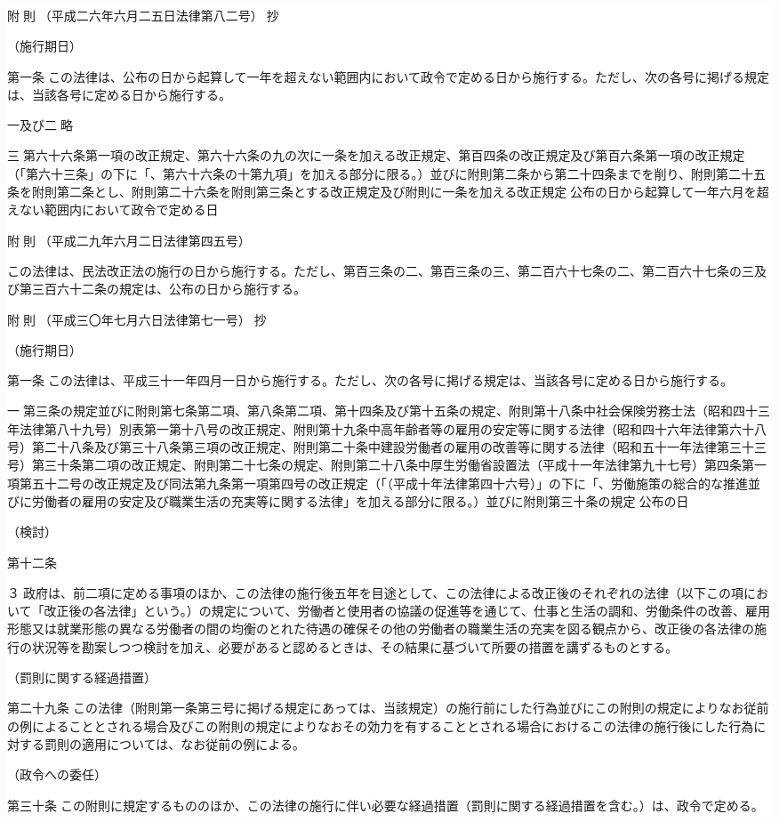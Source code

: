 附 則 （平成二六年六月二五日法律第八二号） 抄

（施行期日）

第一条 この法律は、公布の日から起算して一年を超えない範囲内において政令で定める日から施行する。ただし、次の各号に掲げる規定は、当該各号に定める日から施行する。

一及び二 略

三 第六十六条第一項の改正規定、第六十六条の九の次に一条を加える改正規定、第百四条の改正規定及び第百六条第一項の改正規定（「第六十三条」の下に「、第六十六条の十第九項」を加える部分に限る。）並びに附則第二条から第二十四条までを削り、附則第二十五条を附則第二条とし、附則第二十六条を附則第三条とする改正規定及び附則に一条を加える改正規定 公布の日から起算して一年六月を超えない範囲内において政令で定める日

附 則 （平成二九年六月二日法律第四五号）

この法律は、民法改正法の施行の日から施行する。ただし、第百三条の二、第百三条の三、第二百六十七条の二、第二百六十七条の三及び第三百六十二条の規定は、公布の日から施行する。

附 則 （平成三〇年七月六日法律第七一号） 抄

（施行期日）

第一条 この法律は、平成三十一年四月一日から施行する。ただし、次の各号に掲げる規定は、当該各号に定める日から施行する。

一 第三条の規定並びに附則第七条第二項、第八条第二項、第十四条及び第十五条の規定、附則第十八条中社会保険労務士法（昭和四十三年法律第八十九号）別表第一第十八号の改正規定、附則第十九条中高年齢者等の雇用の安定等に関する法律（昭和四十六年法律第六十八号）第二十八条及び第三十八条第三項の改正規定、附則第二十条中建設労働者の雇用の改善等に関する法律（昭和五十一年法律第三十三号）第三十条第二項の改正規定、附則第二十七条の規定、附則第二十八条中厚生労働省設置法（平成十一年法律第九十七号）第四条第一項第五十二号の改正規定及び同法第九条第一項第四号の改正規定（「（平成十年法律第四十六号）」の下に「、労働施策の総合的な推進並びに労働者の雇用の安定及び職業生活の充実等に関する法律」を加える部分に限る。）並びに附則第三十条の規定 公布の日

（検討）

第十二条

３ 政府は、前二項に定める事項のほか、この法律の施行後五年を目途として、この法律による改正後のそれぞれの法律（以下この項において「改正後の各法律」という。）の規定について、労働者と使用者の協議の促進等を通じて、仕事と生活の調和、労働条件の改善、雇用形態又は就業形態の異なる労働者の間の均衡のとれた待遇の確保その他の労働者の職業生活の充実を図る観点から、改正後の各法律の施行の状況等を勘案しつつ検討を加え、必要があると認めるときは、その結果に基づいて所要の措置を講ずるものとする。

（罰則に関する経過措置）

第二十九条 この法律（附則第一条第三号に掲げる規定にあっては、当該規定）の施行前にした行為並びにこの附則の規定によりなお従前の例によることとされる場合及びこの附則の規定によりなおその効力を有することとされる場合におけるこの法律の施行後にした行為に対する罰則の適用については、なお従前の例による。

（政令への委任）

第三十条 この附則に規定するもののほか、この法律の施行に伴い必要な経過措置（罰則に関する経過措置を含む。）は、政令で定める。
